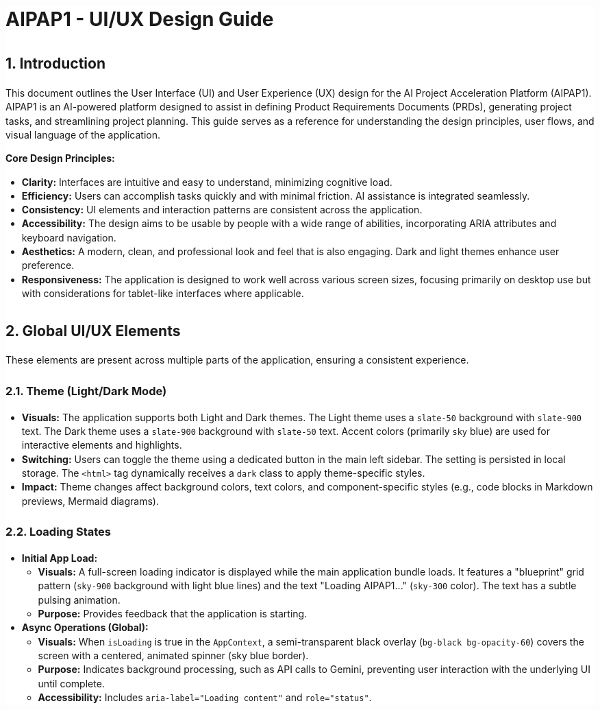 
# AIPAP1 - UI/UX Design Guide

## 1. Introduction

This document outlines the User Interface (UI) and User Experience (UX) design for the AI Project Acceleration Platform (AIPAP1). AIPAP1 is an AI-powered platform designed to assist in defining Product Requirements Documents (PRDs), generating project tasks, and streamlining project planning. This guide serves as a reference for understanding the design principles, user flows, and visual language of the application.

**Core Design Principles:**

*   **Clarity:** Interfaces are intuitive and easy to understand, minimizing cognitive load.
*   **Efficiency:** Users can accomplish tasks quickly and with minimal friction. AI assistance is integrated seamlessly.
*   **Consistency:** UI elements and interaction patterns are consistent across the application.
*   **Accessibility:** The design aims to be usable by people with a wide range of abilities, incorporating ARIA attributes and keyboard navigation.
*   **Aesthetics:** A modern, clean, and professional look and feel that is also engaging. Dark and light themes enhance user preference.
*   **Responsiveness:** The application is designed to work well across various screen sizes, focusing primarily on desktop use but with considerations for tablet-like interfaces where applicable.

## 2. Global UI/UX Elements

These elements are present across multiple parts of the application, ensuring a consistent experience.

### 2.1. Theme (Light/Dark Mode)

*   **Visuals:** The application supports both Light and Dark themes. The Light theme uses a `slate-50` background with `slate-900` text. The Dark theme uses a `slate-900` background with `slate-50` text. Accent colors (primarily `sky` blue) are used for interactive elements and highlights.
*   **Switching:** Users can toggle the theme using a dedicated button in the main left sidebar. The setting is persisted in local storage. The `<html>` tag dynamically receives a `dark` class to apply theme-specific styles.
*   **Impact:** Theme changes affect background colors, text colors, and component-specific styles (e.g., code blocks in Markdown previews, Mermaid diagrams).

### 2.2. Loading States

*   **Initial App Load:**
    *   **Visuals:** A full-screen loading indicator is displayed while the main application bundle loads. It features a "blueprint" grid pattern (`sky-900` background with light blue lines) and the text "Loading AIPAP1..." (`sky-300` color). The text has a subtle pulsing animation.
    *   **Purpose:** Provides feedback that the application is starting.
*   **Async Operations (Global):**
    *   **Visuals:** When `isLoading` is true in the `AppContext`, a semi-transparent black overlay (`bg-black bg-opacity-60`) covers the screen with a centered, animated spinner (sky blue border).
    *   **Purpose:** Indicates background processing, such as API calls to Gemini, preventing user interaction with the underlying UI until complete.
    *   **Accessibility:** Includes `aria-label="Loading content"` and `role="status"`.
